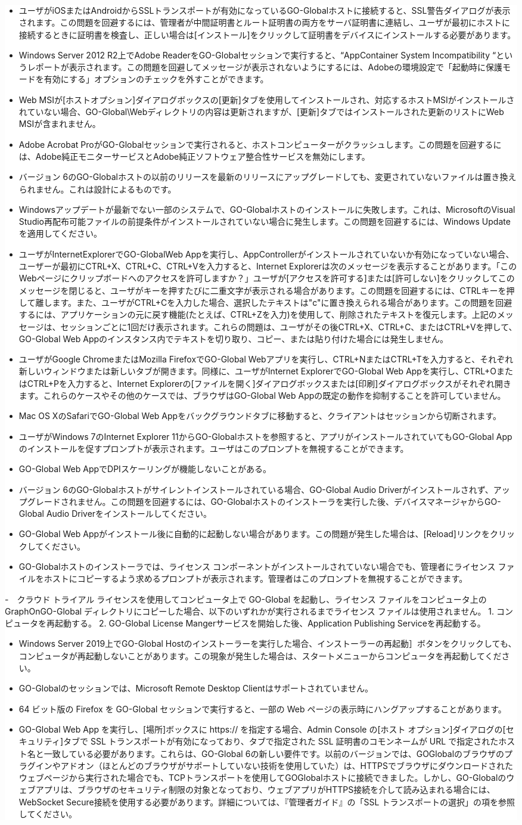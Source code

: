 - ユーザがiOSまたはAndroidからSSLトランスポートが有効になっているGO-Globalホストに接続すると、SSL警告ダイアログが表示されます。この問題を回避するには、管理者が中間証明書とルート証明書の両方をサーバ証明書に連結し、ユーザが最初にホストに接続するときに証明書を検査し、正しい場合は[インストール]をクリックして証明書をデバイスにインストールする必要があります。

- Windows Server 2012 R2上でAdobe ReaderをGO-Globalセッションで実行すると、“AppContainer System Incompatibility “というレポートが表示されます。この問題を回避してメッセージが表示されないようにするには、Adobeの環境設定で「起動時に保護モードを有効にする」オプションのチェックを外すことができます。

- Web MSIが[ホストオプション]ダイアログボックスの[更新]タブを使用してインストールされ、対応するホストMSIがインストールされていない場合、GO-Global\Webディレクトリの内容は更新されますが、[更新]タブではインストールされた更新のリストにWeb MSIが含まれません。

- Adobe Acrobat ProがGO-Globalセッションで実行されると、ホストコンピューターがクラッシュします。この問題を回避するには、Adobe純正モニターサービスとAdobe純正ソフトウェア整合性サービスを無効にします。

- バージョン 6のGO-Globalホストの以前のリリースを最新のリリースにアップグレードしても、変更されていないファイルは置き換えられません。これは設計によるものです。

- Windowsアップデートが最新でない一部のシステムで、GO-Globalホストのインストールに失敗します。これは、MicrosoftのVisual Studio再配布可能ファイルの前提条件がインストールされていない場合に発生します。この問題を回避するには、Windows Updateを適用してください。

- ユーザがInternetExplorerでGO-GlobalWeb Appを実行し、AppControllerがインストールされていないか有効になっていない場合、ユーザーが最初にCTRL+X、CTRL+C、CTRL+Vを入力すると、Internet Explorerは次のメッセージを表示することがあります。「このWebページにクリップボードへのアクセスを許可しますか？」ユーザが[アクセスを許可する]または[許可しない]をクリックしてこのメッセージを閉じると、ユーザがキーを押すたびに二重文字が表示される場合があります。この問題を回避するには、CTRLキーを押して離します。また、ユーザがCTRL+Cを入力した場合、選択したテキストは"c"に置き換えられる場合があります。この問題を回避するには、アプリケーションの元に戻す機能(たとえば、CTRL+Zを入力)を使用して、削除されたテキストを復元します。上記のメッセージは、セッションごとに1回だけ表示されます。これらの問題は、ユーザがその後CTRL+X、CTRL+C、またはCTRL+Vを押して、GO-Global Web Appのインスタンス内でテキストを切り取り、コピー、または貼り付けた場合には発生しません。

- ユーザがGoogle ChromeまたはMozilla FirefoxでGO-Global Webアプリを実行し、CTRL+NまたはCTRL+Tを入力すると、それぞれ新しいウィンドウまたは新しいタブが開きます。同様に、ユーザがInternet ExplorerでGO-Global Web Appを実行し、CTRL+OまたはCTRL+Pを入力すると、Internet Explorerの[ファイルを開く]ダイアログボックスまたは[印刷]ダイアログボックスがそれぞれ開きます。これらのケースやその他のケースでは、ブラウザはGO-Global Web Appの既定の動作を抑制することを許可していません。

- Mac OS XのSafariでGO-Global Web Appをバックグラウンドタブに移動すると、クライアントはセッションから切断されます。

- ユーザがWindows 7のInternet Explorer 11からGO-Globalホストを参照すると、アプリがインストールされていてもGO-Global Appのインストールを促すプロンプトが表示されます。ユーザはこのプロンプトを無視することができます。

- GO-Global Web AppでDPIスケーリングが機能しないことがある。

- バージョン 6のGO-Globalホストがサイレントインストールされている場合、GO-Global Audio Driverがインストールされず、アップグレードされません。この問題を回避するには、GO-Globalホストのインストーラを実行した後、デバイスマネージャからGO-Global Audio Driverをインストールしてください。

- GO-Global Web Appがインストール後に自動的に起動しない場合があります。この問題が発生した場合は、[Reload]リンクをクリックしてください。

- GO-Globalホストのインストーラでは、ライセンス コンポーネントがインストールされていない場合でも、管理者にライセンス ファイルをホストにコピーするよう求めるプロンプトが表示されます。管理者はこのプロンプトを無視することができます。

-　クラウド トライアル ライセンスを使用してコンピュータ上で GO-Global を起動し、ライセンス ファイルをコンピュータ上の GraphOnGO-Global ディレクトリにコピーした場合、以下のいずれかが実行されるまでライセンス ファイルは使用されません。
	1. コンピュータを再起動する。
	2. GO-Global License Mangerサービスを開始した後、Application Publishing Serviceを再起動する。

- Windows Server 2019上でGO-Global Hostのインストーラーを実行した場合、インストーラーの再起動］ボタンをクリックしても、コンピュータが再起動しないことがあります。この現象が発生した場合は、スタートメニューからコンピュータを再起動してください。

- GO-Globalのセッションでは、Microsoft Remote Desktop Clientはサポートされていません。

- 64 ビット版の Firefox を GO-Global セッションで実行すると、一部の Web ページの表示時にハングアップすることがあります。

- GO-Global Web App を実行し、[場所]ボックスに https:// を指定する場合、Admin Console の[ホスト オプション]ダイアログの[セキュリティ]タブで SSL トランスポートが有効になっており、タブで指定された SSL 証明書のコモンネームが URL で指定されたホスト名と一致している必要があります。これらは、GO-Global 6の新しい要件です。以前のバージョンでは、GOGlobalのブラウザのプラグインやアドオン（ほとんどのブラウザがサポートしていない技術を使用していた）は、HTTPSでブラウザにダウンロードされたウェブページから実行された場合でも、TCPトランスポートを使用してGOGlobalホストに接続できました。しかし、GO-Globalのウェブアプリは、ブラウザのセキュリティ制限の対象となっており、ウェブアプリがHTTPS接続を介して読み込まれる場合には、WebSocket Secure接続を使用する必要があります。詳細については、『管理者ガイド』の「SSL トランスポートの選択」の項を参照してください。
